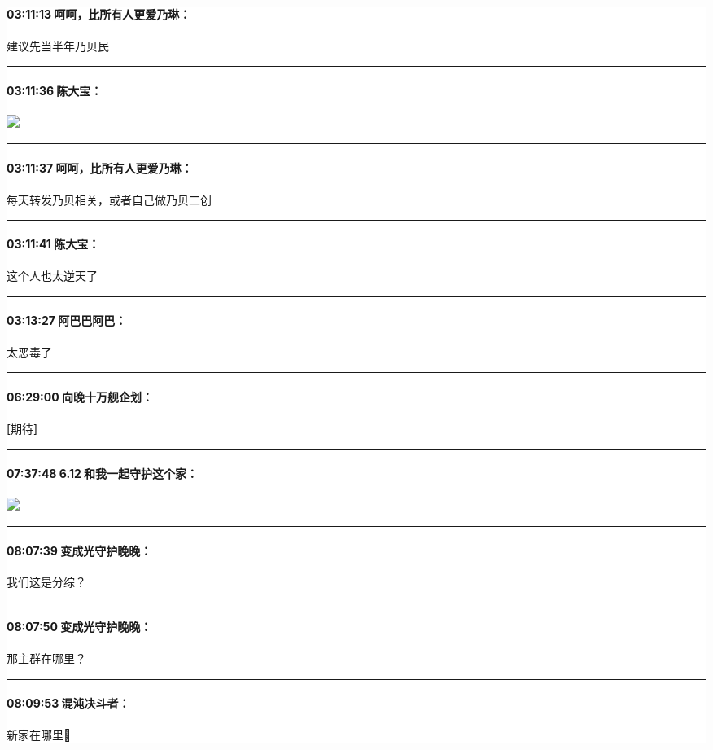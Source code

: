 #### 03:11:13  呵呵，比所有人更爱乃琳：

建议先当半年乃贝民

*****

#### 03:11:36  陈大宝：

![](http://gchat.qpic.cn/gchatpic_new/1416963873/614391357-2358795002-184BE25F3CAC9100388BC0E56FF6165E/0?term=2")

*****

#### 03:11:37  呵呵，比所有人更爱乃琳：

每天转发乃贝相关，或者自己做乃贝二创

*****

#### 03:11:41  陈大宝：

这个人也太逆天了

*****

#### 03:13:27  阿巴巴阿巴：

太恶毒了

*****

#### 06:29:00  向晚十万舰企划：

[期待]

*****

#### 07:37:48  6.12 和我一起守护这个家：

![](http://gchat.qpic.cn/gchatpic_new/2994013508/614391357-3155240388-F0ADA551C60040762CE08574019F6FD2/0?term=2")

*****

#### 08:07:39  变成光守护晚晚：

我们这是分综？

*****

#### 08:07:50  变成光守护晚晚：

那主群在哪里？

*****

#### 08:09:53  混沌决斗者：

新家在哪里👀
